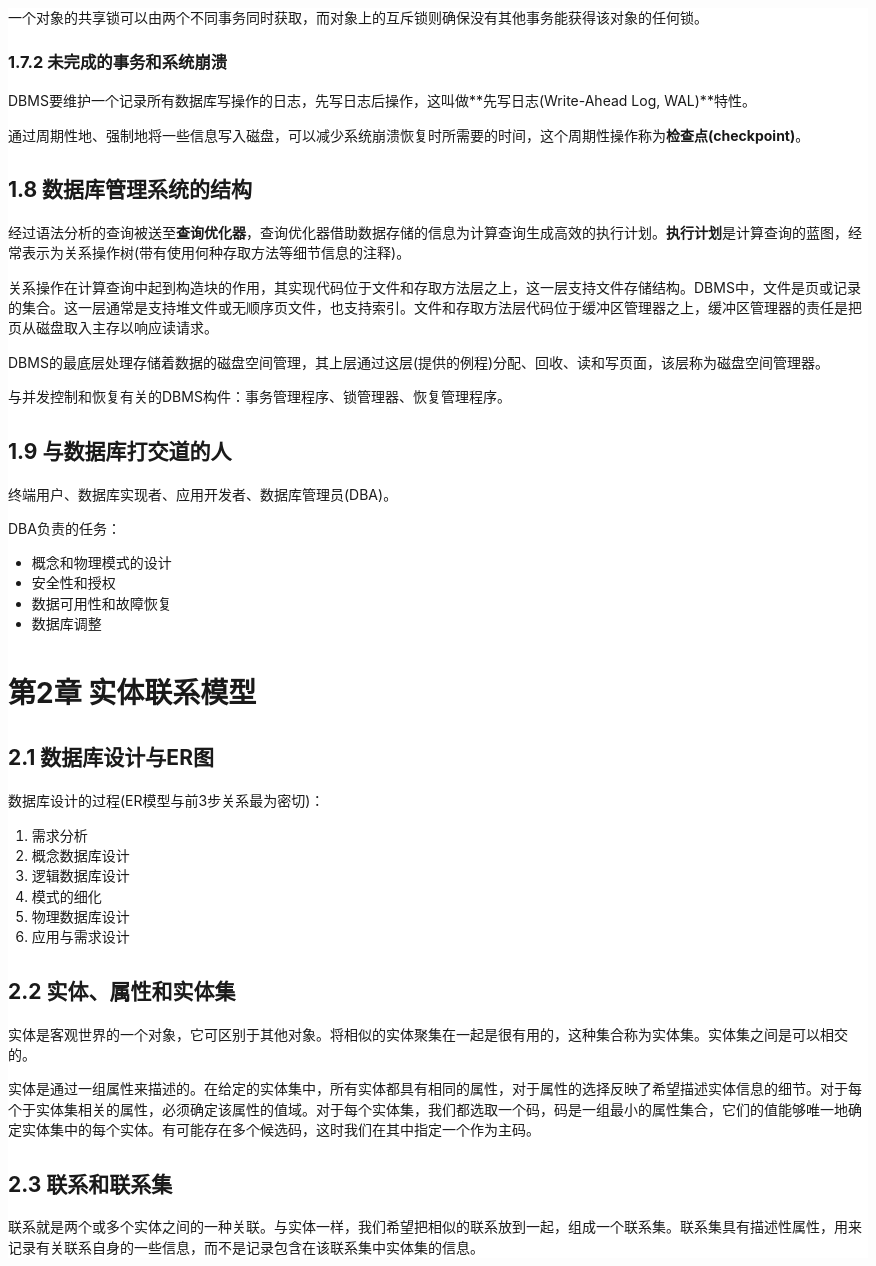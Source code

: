 一个对象的共享锁可以由两个不同事务同时获取，而对象上的互斥锁则确保没有其他事务能获得该对象的任何锁。

### 1.7.2 未完成的事务和系统崩溃

DBMS要维护一个记录所有数据库写操作的日志，先写日志后操作，这叫做**先写日志(Write-Ahead Log, WAL)**特性。

通过周期性地、强制地将一些信息写入磁盘，可以减少系统崩溃恢复时所需要的时间，这个周期性操作称为**检查点(checkpoint)**。

## 1.8 数据库管理系统的结构

经过语法分析的查询被送至**查询优化器**，查询优化器借助数据存储的信息为计算查询生成高效的执行计划。**执行计划**是计算查询的蓝图，经常表示为关系操作树(带有使用何种存取方法等细节信息的注释)。

关系操作在计算查询中起到构造块的作用，其实现代码位于文件和存取方法层之上，这一层支持文件存储结构。DBMS中，文件是页或记录的集合。这一层通常是支持堆文件或无顺序页文件，也支持索引。文件和存取方法层代码位于缓冲区管理器之上，缓冲区管理器的责任是把页从磁盘取入主存以响应读请求。

DBMS的最底层处理存储着数据的磁盘空间管理，其上层通过这层(提供的例程)分配、回收、读和写页面，该层称为磁盘空间管理器。

与并发控制和恢复有关的DBMS构件：事务管理程序、锁管理器、恢复管理程序。

## 1.9 与数据库打交道的人

终端用户、数据库实现者、应用开发者、数据库管理员(DBA)。

DBA负责的任务：

- 概念和物理模式的设计
- 安全性和授权
- 数据可用性和故障恢复
- 数据库调整

# 第2章 实体联系模型

## 2.1 数据库设计与ER图

数据库设计的过程(ER模型与前3步关系最为密切)：

1. 需求分析
2. 概念数据库设计
3. 逻辑数据库设计
4. 模式的细化
5. 物理数据库设计
6. 应用与需求设计

## 2.2 实体、属性和实体集

实体是客观世界的一个对象，它可区别于其他对象。将相似的实体聚集在一起是很有用的，这种集合称为实体集。实体集之间是可以相交的。

实体是通过一组属性来描述的。在给定的实体集中，所有实体都具有相同的属性，对于属性的选择反映了希望描述实体信息的细节。对于每个于实体集相关的属性，必须确定该属性的值域。对于每个实体集，我们都选取一个码，码是一组最小的属性集合，它们的值能够唯一地确定实体集中的每个实体。有可能存在多个候选码，这时我们在其中指定一个作为主码。

## 2.3 联系和联系集

联系就是两个或多个实体之间的一种关联。与实体一样，我们希望把相似的联系放到一起，组成一个联系集。联系集具有描述性属性，用来记录有关联系自身的一些信息，而不是记录包含在该联系集中实体集的信息。
